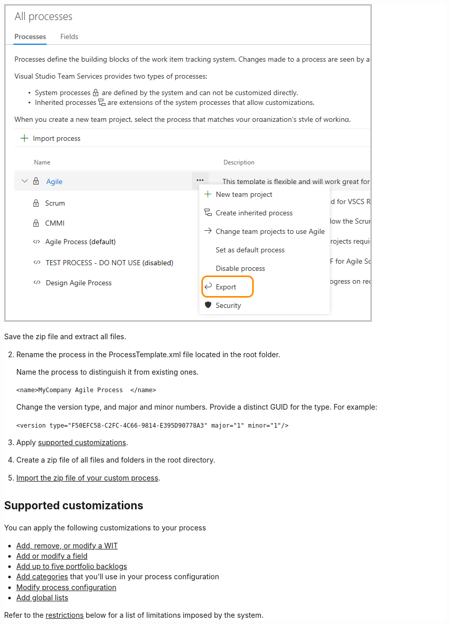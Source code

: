    <img src="media/customize-process-export-template.png" alt="Account settings admin context, Export a process" style="border: 2px solid #C3C3C3;" /> 

   Save the zip file and extract all files.

2. Rename the process in the ProcessTemplate.xml file located in the root folder.

   Name the process to distinguish it from existing ones.

   ```<name>MyCompany Agile Process  </name>```

   Change the version type, and major and minor numbers. Provide a distinct GUID for the type. For example: 

   ```<version type="F50EFC58-C2FC-4C66-9814-E395D90778A3" major="1" minor="1"/>```

3. Apply [supported customizations](#supported-customizations).  

4. Create a zip file of all files and folders in the root directory.

5. [Import the zip file of your custom process](import-process.md).

<a id="supported-customizations"></a>

## Supported customizations
You can apply the following customizations to your process 

*   [Add, remove, or modify a WIT](../../../../reference/add-modify-wit.md)    
*   [Add or modify a field](../../../../reference/add-modify-wit.md)    
*   [Add up to five portfolio backlogs](../../../../reference/add-portfolio-backlogs.md)
*   [Add categories](../../../../reference/xml/use-categories-to-group-work-item-types.md) that you'll use in your process configuration
*   [Modify process configuration](../../../../reference/xml/process-configuration-xml-element.md)
*   [Add global lists](../../../../reference/xml/define-global-lists.md)

Refer to the [restrictions](#restrictions) below for a list of limitations imposed by the system. 
   ```